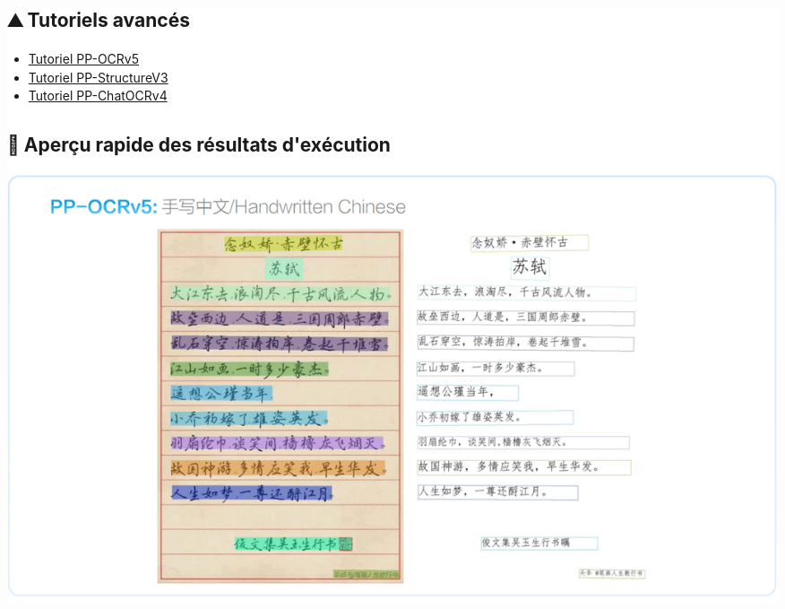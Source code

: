 ## ⛰️ Tutoriels avancés
- [Tutoriel PP-OCRv5](https://paddlepaddle.github.io/PaddleOCR/latest/version3.x/pipeline_usage/OCR.html)
- [Tutoriel PP-StructureV3](https://paddlepaddle.github.io/PaddleOCR/latest/version3.x/pipeline_usage/PP-StructureV3.html)
- [Tutoriel PP-ChatOCRv4](https://paddlepaddle.github.io/PaddleOCR/latest/version3.x/pipeline_usage/PP-ChatOCRv4.html)

## 🔄 Aperçu rapide des résultats d'exécution

<div align="center">
  <p>
     <img width="100%" src="../docs/images/demo.gif" alt="Démo PP-OCRv5">
  </p>
</div>

<div align="center">
  <p>